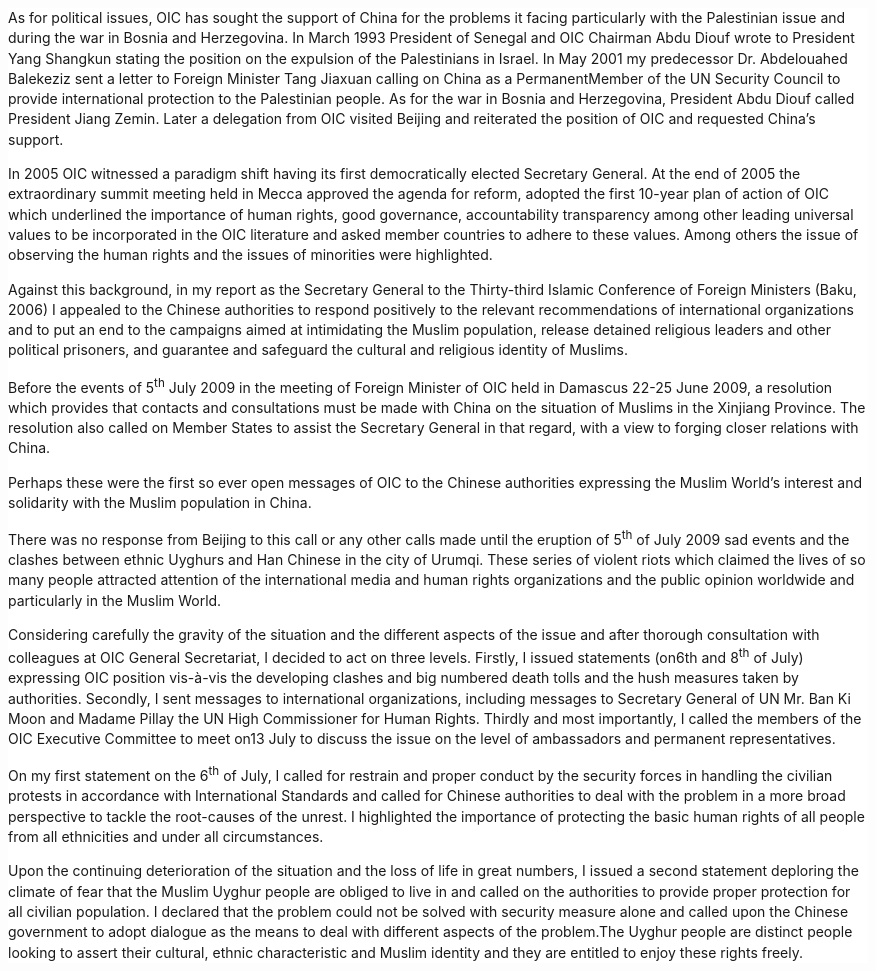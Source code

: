 As for political issues, OIC has sought the support of China for the problems it facing particularly with the Palestinian issue and during the war in Bosnia and Herzegovina. In March 1993 President of Senegal and OIC Chairman Abdu Diouf wrote to President Yang Shangkun stating the position on the expulsion of the Palestinians in Israel. In May 2001 my predecessor Dr. Abdelouahed Balekeziz sent a letter to Foreign Minister Tang Jiaxuan calling on China as a PermanentMember of the UN Security Council to provide international protection to the Palestinian people. As for the war in Bosnia and Herzegovina, President Abdu Diouf called President Jiang Zemin. Later a delegation from OIC visited Beijing and reiterated the position of OIC and requested China’s support.

In 2005 OIC witnessed a paradigm shift having its first democratically elected Secretary General. At the end of 2005 the extraordinary summit meeting held in Mecca approved the agenda for reform, adopted the first 10-year plan of action of OIC which underlined the importance of human rights, good governance, accountability transparency among other leading universal values to be incorporated in the OIC literature and asked member countries to adhere to these values. Among others the issue of observing the human rights and the issues of minorities were highlighted.

Against this background, in my report as the Secretary General to the Thirty-third Islamic Conference of Foreign Ministers (Baku, 2006) I appealed to the Chinese authorities to respond positively to the relevant recommendations of international organizations and to put an end to the campaigns aimed at intimidating the Muslim population, release detained religious leaders and other political prisoners, and guarantee and safeguard the cultural and religious identity of Muslims.

Before the events of 5<sup>th</sup> July 2009 in the meeting of Foreign Minister of OIC held in Damascus 22-25 June 2009, a resolution which provides that contacts and consultations must be made with China on the situation of Muslims in the Xinjiang Province. The resolution also called on Member States to assist the Secretary General in that regard, with a view to forging closer relations with China.

Perhaps these were the first so ever open messages of OIC to the Chinese authorities expressing the Muslim World’s interest and solidarity with the Muslim population in China.

There was no response from Beijing to this call or any other calls made until the eruption of 5<sup>th</sup> of July 2009 sad events and the clashes between ethnic Uyghurs and Han Chinese in the city of Urumqi. These series of violent riots which claimed the lives of so many people attracted attention of the international media and human rights organizations and the public opinion worldwide and particularly in the Muslim World.

Considering carefully the gravity of the situation and the different aspects of the issue and after thorough consultation with colleagues at OIC General Secretariat, I decided to act on three levels. Firstly, I issued statements (on6th and 8<sup>th</sup> of July) expressing OIC position vis-à-vis the developing clashes and big numbered death tolls and the hush measures taken by authorities. Secondly, I sent messages to international organizations, including messages to Secretary General of UN Mr. Ban Ki Moon and Madame Pillay the UN High Commissioner for Human Rights. Thirdly and most importantly, I called the members of the OIC Executive Committee to meet on13 July to discuss the issue on the level of ambassadors and permanent representatives.

On my first statement on the 6<sup>th</sup> of July, I called for restrain and proper conduct by the security forces in handling the civilian protests in accordance with International Standards and called for Chinese authorities to deal with the problem in a more broad perspective to tackle the root-causes of the unrest. I highlighted the importance of protecting the basic human rights of all people from all ethnicities and under all circumstances.

Upon the continuing deterioration of the situation and the loss of life in great numbers, I issued a second statement deploring the climate of fear that the Muslim Uyghur people are obliged to live in and called on the authorities to provide proper protection for all civilian population. I declared that the problem could not be solved with security measure alone and called upon the Chinese government to adopt dialogue as the means to deal with different aspects of the problem.The Uyghur people are distinct people looking to assert their cultural, ethnic characteristic and Muslim identity and they are entitled to enjoy these rights freely.
